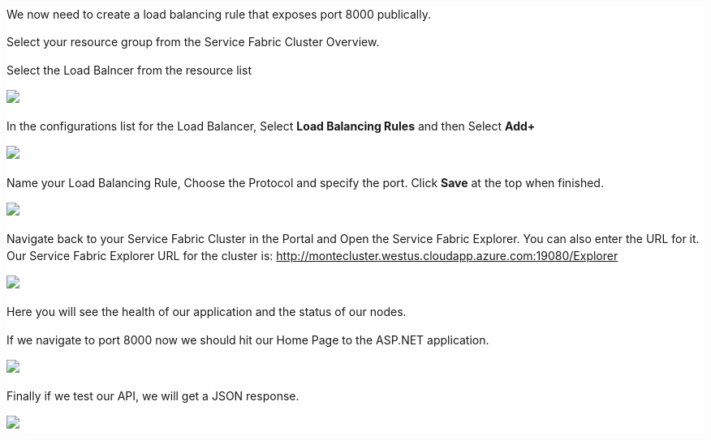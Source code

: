 
We now need to create a load balancing rule that exposes port 8000 publically.

Select your resource group from the Service Fabric Cluster Overview.

Select the Load Balncer from the resource list

<img src="https://rtwrt.blob.core.windows.net/post2-monteasf/img15.PNG" width="700">

In the configurations list for the Load Balancer, Select **Load Balancing Rules** and then Select **Add+**

<img src="https://rtwrt.blob.core.windows.net/post2-monteasf/img16.PNG" width="700">

Name your Load Balancing Rule, Choose the Protocol and specify the port. Click **Save** at the top when finished.

<img src="https://rtwrt.blob.core.windows.net/post2-monteasf/img17.PNG" width="500">

Navigate back to your Service Fabric Cluster in the Portal and Open the Service Fabric Explorer. You can also enter the URL for it. Our Service Fabric Explorer URL for the cluster is: http://montecluster.westus.cloudapp.azure.com:19080/Explorer

<img src="https://rtwrt.blob.core.windows.net/post2-monteasf/img18.PNG" width="700">

Here you will see the health of our application and the status of our nodes.

If we navigate to port 8000 now we should hit our Home Page to the ASP.NET application.

<img src="https://rtwrt.blob.core.windows.net/post2-monteasf/img19.PNG" width="700">

Finally if we test our API, we will get a JSON response.

<img src="https://rtwrt.blob.core.windows.net/post2-monteasf/img20.PNG" width="700">
